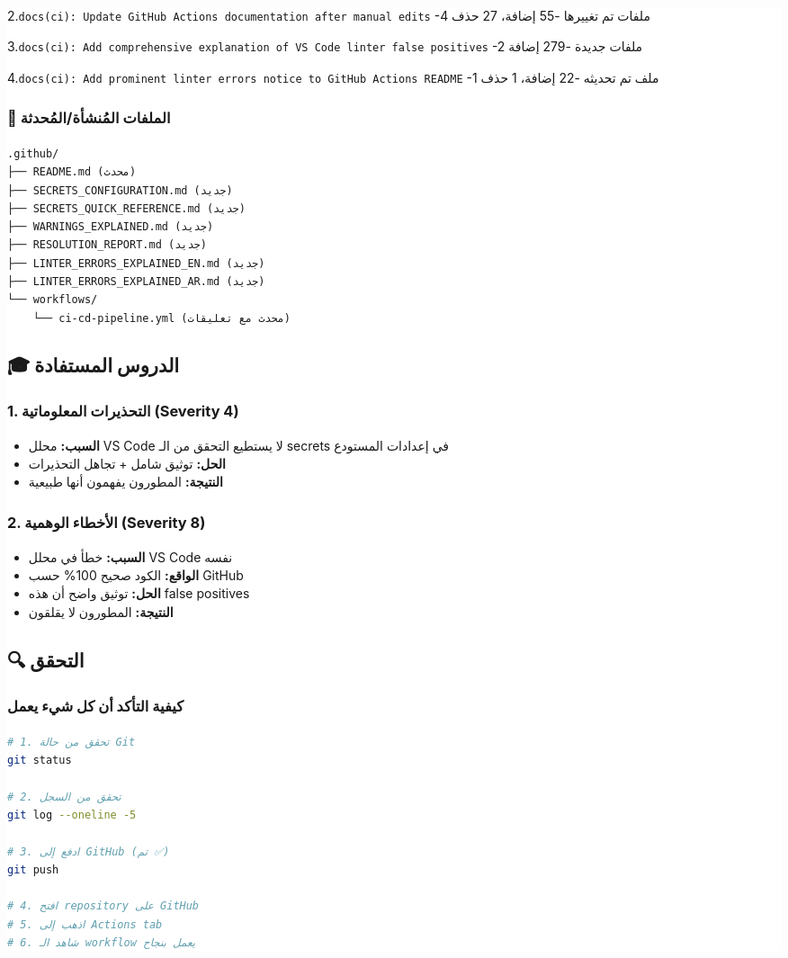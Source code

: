 2.`docs(ci): Update GitHub Actions documentation after manual edits`
   -4 ملفات تم تغييرها
   -55 إضافة، 27 حذف

3.`docs(ci): Add comprehensive explanation of VS Code linter false positives`
   -2 ملفات جديدة
   -279 إضافة

4.`docs(ci): Add prominent linter errors notice to GitHub Actions README`
   -1 ملف تم تحديثه
   -22 إضافة، 1 حذف

### 📁 الملفات المُنشأة/المُحدثة

```text
.github/
├── README.md (محدث)
├── SECRETS_CONFIGURATION.md (جديد)
├── SECRETS_QUICK_REFERENCE.md (جديد)
├── WARNINGS_EXPLAINED.md (جديد)
├── RESOLUTION_REPORT.md (جديد)
├── LINTER_ERRORS_EXPLAINED_EN.md (جديد)
├── LINTER_ERRORS_EXPLAINED_AR.md (جديد)
└── workflows/
    └── ci-cd-pipeline.yml (محدث مع تعليقات)
```

## 🎓 الدروس المستفادة

### 1. التحذيرات المعلوماتية (Severity 4)

- **السبب:** محلل VS Code لا يستطيع التحقق من الـ secrets في إعدادات المستودع
- **الحل:** توثيق شامل + تجاهل التحذيرات
- **النتيجة:** المطورون يفهمون أنها طبيعية

### 2. الأخطاء الوهمية (Severity 8)

- **السبب:** خطأ في محلل VS Code نفسه
- **الواقع:** الكود صحيح 100% حسب GitHub
- **الحل:** توثيق واضح أن هذه false positives
- **النتيجة:** المطورون لا يقلقون

## 🔍 التحقق

### كيفية التأكد أن كل شيء يعمل

```bash
# 1. تحقق من حالة Git
git status

# 2. تحقق من السجل
git log --oneline -5

# 3. ادفع إلى GitHub (تم ✅)
git push

# 4. افتح repository على GitHub
# 5. اذهب إلى Actions tab
# 6. شاهد الـ workflow يعمل بنجاح
```
